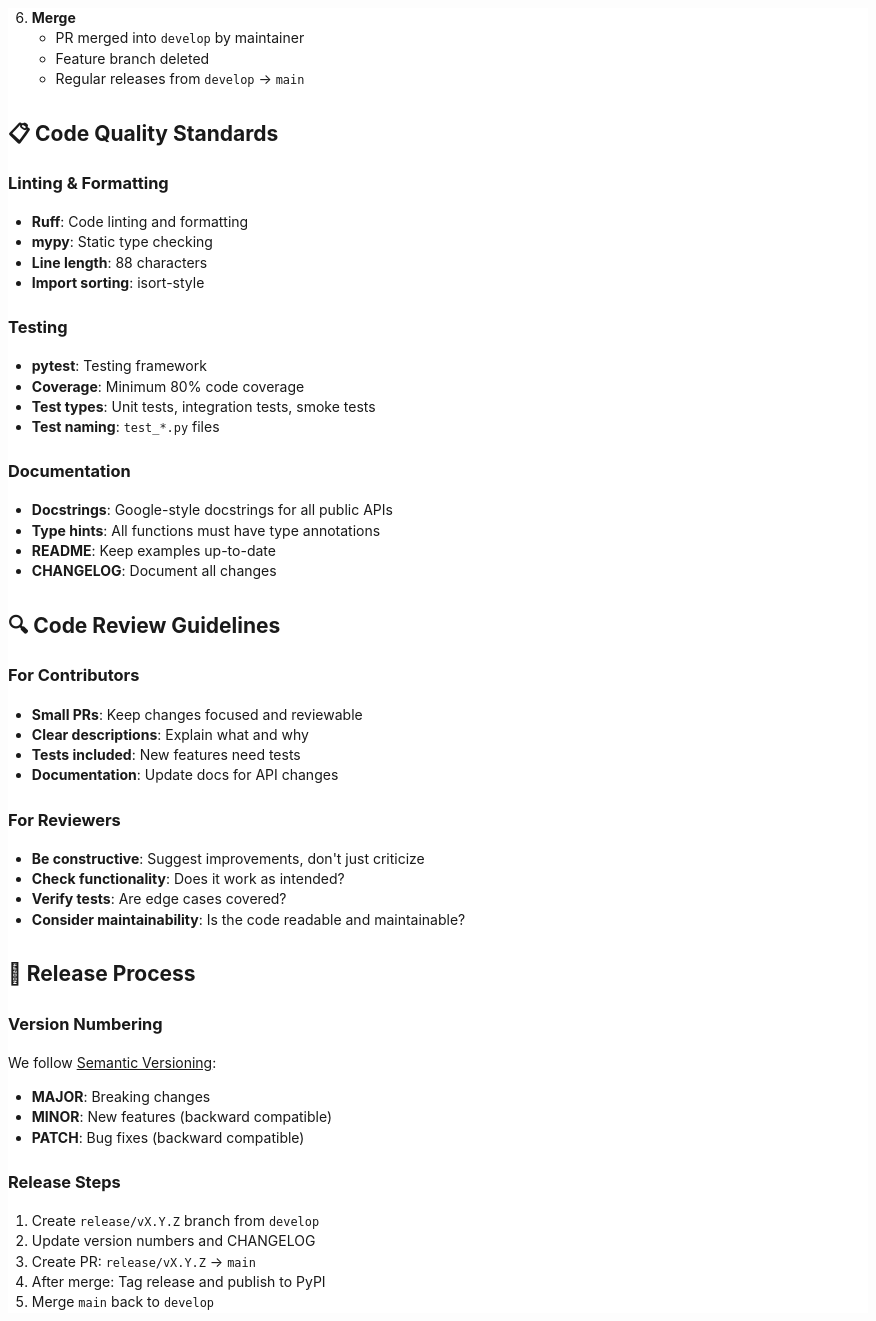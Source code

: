 6. **Merge**
   - PR merged into `develop` by maintainer
   - Feature branch deleted
   - Regular releases from `develop` → `main`

## 📋 Code Quality Standards

### Linting & Formatting
- **Ruff**: Code linting and formatting
- **mypy**: Static type checking
- **Line length**: 88 characters
- **Import sorting**: isort-style

### Testing
- **pytest**: Testing framework
- **Coverage**: Minimum 80% code coverage
- **Test types**: Unit tests, integration tests, smoke tests
- **Test naming**: `test_*.py` files

### Documentation
- **Docstrings**: Google-style docstrings for all public APIs
- **Type hints**: All functions must have type annotations
- **README**: Keep examples up-to-date
- **CHANGELOG**: Document all changes

## 🔍 Code Review Guidelines

### For Contributors
- **Small PRs**: Keep changes focused and reviewable
- **Clear descriptions**: Explain what and why
- **Tests included**: New features need tests
- **Documentation**: Update docs for API changes

### For Reviewers
- **Be constructive**: Suggest improvements, don't just criticize
- **Check functionality**: Does it work as intended?
- **Verify tests**: Are edge cases covered?
- **Consider maintainability**: Is the code readable and maintainable?

## 🚀 Release Process

### Version Numbering
We follow [Semantic Versioning](https://semver.org/):
- **MAJOR**: Breaking changes
- **MINOR**: New features (backward compatible)
- **PATCH**: Bug fixes (backward compatible)

### Release Steps
1. Create `release/vX.Y.Z` branch from `develop`
2. Update version numbers and CHANGELOG
3. Create PR: `release/vX.Y.Z` → `main`
4. After merge: Tag release and publish to PyPI
5. Merge `main` back to `develop`
